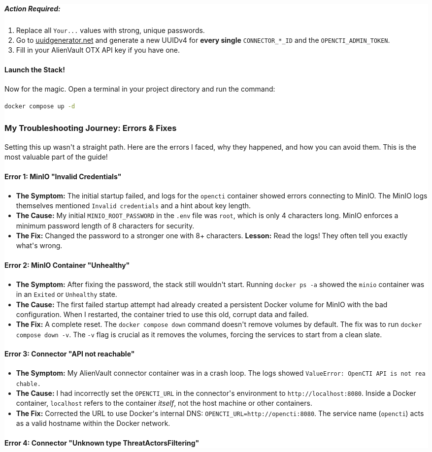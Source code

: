 
##### **Action Required:**

1. Replace all `Your...` values with strong, unique passwords.
2. Go to [uuidgenerator.net](https://www.uuidgenerator.net/) and generate a new UUIDv4 for **every single** `CONNECTOR_*_ID` and the `OPENCTI_ADMIN_TOKEN`.
3. Fill in your AlienVault OTX API key if you have one.

#### Launch the Stack! 

Now for the magic. Open a terminal in your project directory and run the command:
```BASH
docker compose up -d
```


### My Troubleshooting Journey: Errors & Fixes

Setting this up wasn't a straight path. Here are the errors I faced, why they happened, and how you can avoid them. This is the most valuable part of the guide!

#### Error 1: MinIO "Invalid Credentials"

- **The Symptom:** The initial startup failed, and logs for the `opencti` container showed errors connecting to MinIO. The MinIO logs themselves mentioned `Invalid credentials` and a hint about key length.
- **The Cause:** My initial `MINIO_ROOT_PASSWORD` in the `.env` file was `root`, which is only 4 characters long. MinIO enforces a minimum password length of 8 characters for security.
- **The Fix:** Changed the password to a stronger one with 8+ characters. **Lesson:** Read the logs! They often tell you exactly what's wrong.

#### Error 2: MinIO Container "Unhealthy"

- **The Symptom:** After fixing the password, the stack still wouldn't start. Running `docker ps -a` showed the `minio` container was in an `Exited` or `Unhealthy` state.
- **The Cause:** The first failed startup attempt had already created a persistent Docker volume for MinIO with the bad configuration. When I restarted, the container tried to use this old, corrupt data and failed.
- **The Fix:** A complete reset. The `docker compose down` command doesn't remove volumes by default. The fix was to run `docker compose down -v`. The `-v` flag is crucial as it removes the volumes, forcing the services to start from a clean slate.

#### Error 3: Connector "API not reachable"

- **The Symptom:** My AlienVault connector container was in a crash loop. The logs showed `ValueError: OpenCTI API is not reachable.`
- **The Cause:** I had incorrectly set the `OPENCTI_URL` in the connector's environment to `http://localhost:8080`. Inside a Docker container, `localhost` refers to the container _itself_, not the host machine or other containers.
- **The Fix:** Corrected the URL to use Docker's internal DNS: `OPENCTI_URL=http://opencti:8080`. The service name (`opencti`) acts as a valid hostname within the Docker network.

#### Error 4: Connector "Unknown type ThreatActorsFiltering"

